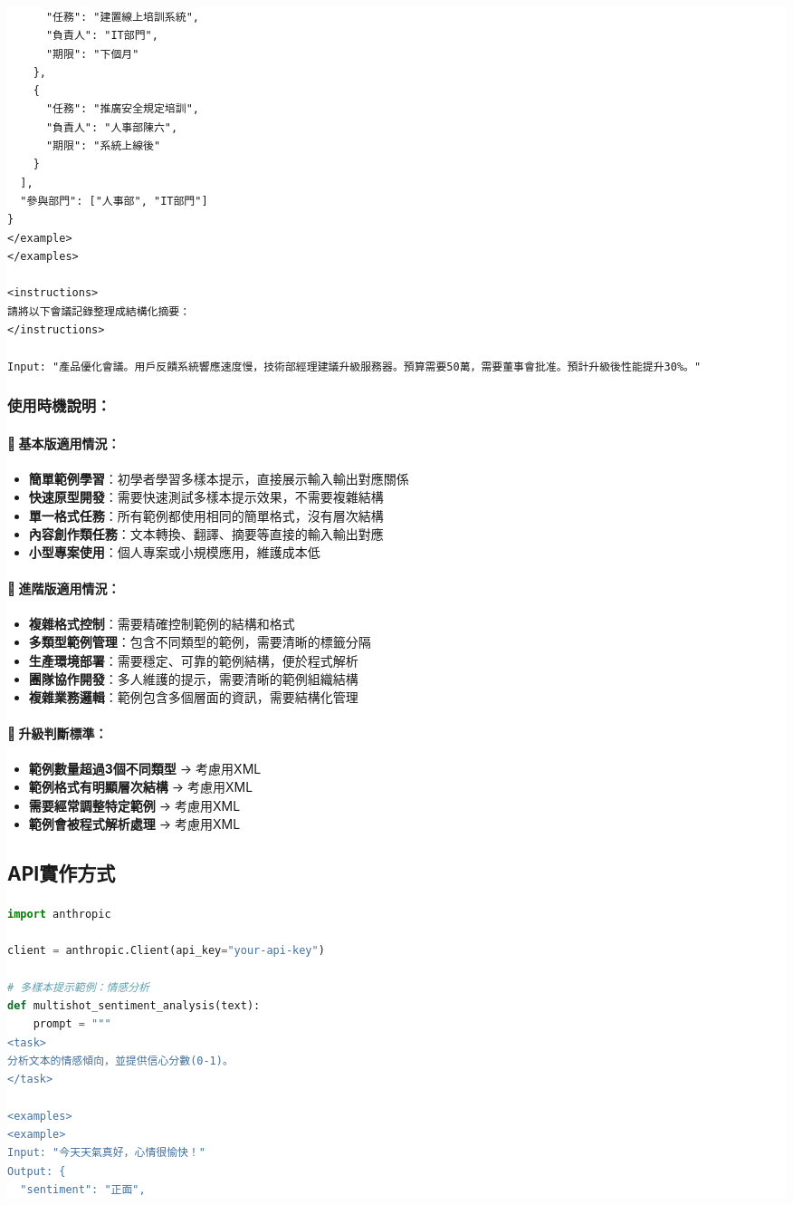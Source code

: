 ```
      "任務": "建置線上培訓系統",
      "負責人": "IT部門",
      "期限": "下個月"
    },
    {
      "任務": "推廣安全規定培訓",
      "負責人": "人事部陳六",
      "期限": "系統上線後"
    }
  ],
  "參與部門": ["人事部", "IT部門"]
}
</example>
</examples>

<instructions>
請將以下會議記錄整理成結構化摘要：
</instructions>

Input: "產品優化會議。用戶反饋系統響應速度慢，技術部經理建議升級服務器。預算需要50萬，需要董事會批准。預計升級後性能提升30%。"
```

### 使用時機說明：

#### 🔸 **基本版適用情況：**
- **簡單範例學習**：初學者學習多樣本提示，直接展示輸入輸出對應關係
- **快速原型開發**：需要快速測試多樣本提示效果，不需要複雜結構
- **單一格式任務**：所有範例都使用相同的簡單格式，沒有層次結構
- **內容創作類任務**：文本轉換、翻譯、摘要等直接的輸入輸出對應
- **小型專案使用**：個人專案或小規模應用，維護成本低

#### 🔸 **進階版適用情況：**
- **複雜格式控制**：需要精確控制範例的結構和格式
- **多類型範例管理**：包含不同類型的範例，需要清晰的標籤分隔
- **生產環境部署**：需要穩定、可靠的範例結構，便於程式解析
- **團隊協作開發**：多人維護的提示，需要清晰的範例組織結構
- **複雜業務邏輯**：範例包含多個層面的資訊，需要結構化管理

#### 🔸 **升級判斷標準：**
- **範例數量超過3個不同類型** → 考慮用XML
- **範例格式有明顯層次結構** → 考慮用XML
- **需要經常調整特定範例** → 考慮用XML
- **範例會被程式解析處理** → 考慮用XML

## API實作方式

```python
import anthropic

client = anthropic.Client(api_key="your-api-key")

# 多樣本提示範例：情感分析
def multishot_sentiment_analysis(text):
    prompt = """
<task>
分析文本的情感傾向，並提供信心分數(0-1)。
</task>

<examples>
<example>
Input: "今天天氣真好，心情很愉快！"
Output: {
  "sentiment": "正面",
```